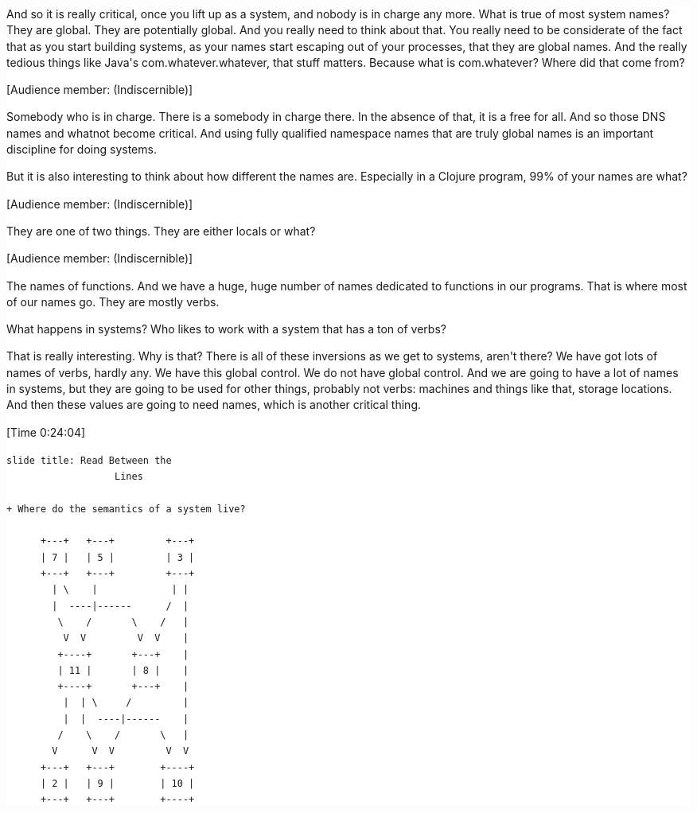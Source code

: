 And so it is really critical, once you lift up as a system, and nobody
is in charge any more.  What is true of most system names?  They are
global.  They are potentially global.  And you really need to think
about that.  You really need to be considerate of the fact that as you
start building systems, as your names start escaping out of your
processes, that they are global names.  And the really tedious things
like Java's com.whatever.whatever, that stuff matters.  Because what
is com.whatever?  Where did that come from?

[Audience member: (Indiscernible)]

Somebody who is in charge.  There is a somebody in charge there.  In
the absence of that, it is a free for all.  And so those DNS names and
whatnot become critical.  And using fully qualified namespace names
that are truly global names is an important discipline for doing
systems.

But it is also interesting to think about how different the names are.
Especially in a Clojure program, 99% of your names are what?

[Audience member: (Indiscernible)]

They are one of two things.  They are either locals or what?

[Audience member: (Indiscernible)]

The names of functions.  And we have a huge, huge number of names
dedicated to functions in our programs.  That is where most of our
names go.  They are mostly verbs.

What happens in systems?  Who likes to work with a system that has a
ton of verbs?

That is really interesting.  Why is that?  There is all of these
inversions as we get to systems, aren't there?  We have got lots of
names of verbs, hardly any.  We have this global control.  We do not
have global control.  And we are going to have a lot of names in
systems, but they are going to be used for other things, probably not
verbs: machines and things like that, storage locations.  And then
these values are going to need names, which is another critical thing.


[Time 0:24:04]

```
slide title: Read Between the
                   Lines

+ Where do the semantics of a system live?

      +---+   +---+         +---+
      | 7 |   | 5 |         | 3 |
      +---+   +---+         +---+
        | \    |             | |
        |  ----|------      /  |
         \    /       \    /   |
          V  V         V  V    |
         +----+       +---+    |
         | 11 |       | 8 |    |
         +----+       +---+    |
          |  | \     /         |
          |  |  ----|------    |
         /    \    /       \   |
        V      V  V         V  V
      +---+   +---+        +----+
      | 2 |   | 9 |        | 10 |
      +---+   +---+        +----+
```
